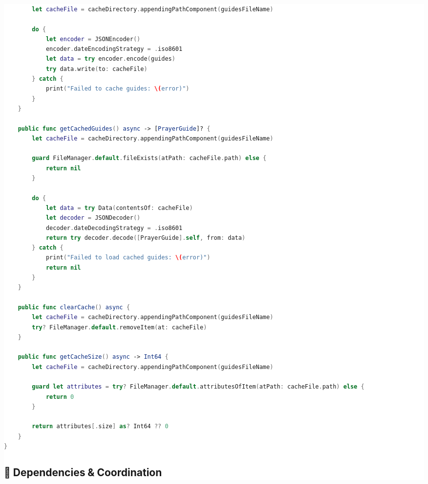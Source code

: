 ```swift
        let cacheFile = cacheDirectory.appendingPathComponent(guidesFileName)
        
        do {
            let encoder = JSONEncoder()
            encoder.dateEncodingStrategy = .iso8601
            let data = try encoder.encode(guides)
            try data.write(to: cacheFile)
        } catch {
            print("Failed to cache guides: \(error)")
        }
    }
    
    public func getCachedGuides() async -> [PrayerGuide]? {
        let cacheFile = cacheDirectory.appendingPathComponent(guidesFileName)
        
        guard FileManager.default.fileExists(atPath: cacheFile.path) else {
            return nil
        }
        
        do {
            let data = try Data(contentsOf: cacheFile)
            let decoder = JSONDecoder()
            decoder.dateDecodingStrategy = .iso8601
            return try decoder.decode([PrayerGuide].self, from: data)
        } catch {
            print("Failed to load cached guides: \(error)")
            return nil
        }
    }
    
    public func clearCache() async {
        let cacheFile = cacheDirectory.appendingPathComponent(guidesFileName)
        try? FileManager.default.removeItem(at: cacheFile)
    }
    
    public func getCacheSize() async -> Int64 {
        let cacheFile = cacheDirectory.appendingPathComponent(guidesFileName)
        
        guard let attributes = try? FileManager.default.attributesOfItem(atPath: cacheFile.path) else {
            return 0
        }
        
        return attributes[.size] as? Int64 ?? 0
    }
}
```

## 🔗 **Dependencies & Coordination**
